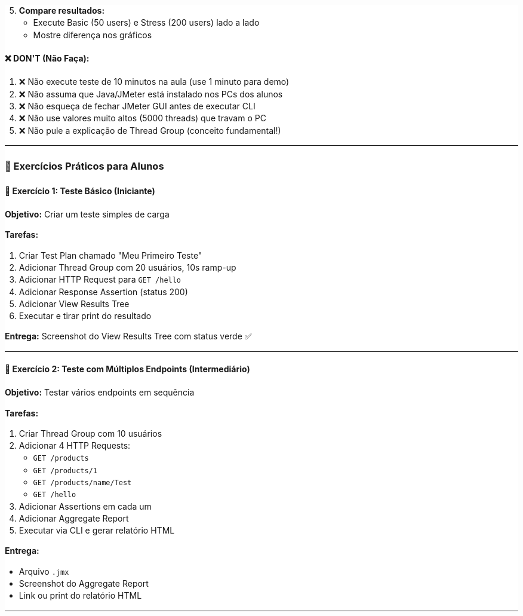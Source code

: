 5. **Compare resultados:**
   - Execute Basic (50 users) e Stress (200 users) lado a lado
   - Mostre diferença nos gráficos

#### ❌ DON'T (Não Faça):

1. ❌ Não execute teste de 10 minutos na aula (use 1 minuto para demo)
2. ❌ Não assuma que Java/JMeter está instalado nos PCs dos alunos
3. ❌ Não esqueça de fechar JMeter GUI antes de executar CLI
4. ❌ Não use valores muito altos (5000 threads) que travam o PC
5. ❌ Não pule a explicação de Thread Group (conceito fundamental!)

---

### 📝 Exercícios Práticos para Alunos

#### 🎯 Exercício 1: Teste Básico (Iniciante)

**Objetivo:** Criar um teste simples de carga

**Tarefas:**
1. Criar Test Plan chamado "Meu Primeiro Teste"
2. Adicionar Thread Group com 20 usuários, 10s ramp-up
3. Adicionar HTTP Request para `GET /hello`
4. Adicionar Response Assertion (status 200)
5. Adicionar View Results Tree
6. Executar e tirar print do resultado

**Entrega:** Screenshot do View Results Tree com status verde ✅

---

#### 🎯 Exercício 2: Teste com Múltiplos Endpoints (Intermediário)

**Objetivo:** Testar vários endpoints em sequência

**Tarefas:**
1. Criar Thread Group com 10 usuários
2. Adicionar 4 HTTP Requests:
   - `GET /products`
   - `GET /products/1`
   - `GET /products/name/Test`
   - `GET /hello`
3. Adicionar Assertions em cada um
4. Adicionar Aggregate Report
5. Executar via CLI e gerar relatório HTML

**Entrega:** 
- Arquivo `.jmx`
- Screenshot do Aggregate Report
- Link ou print do relatório HTML

---
